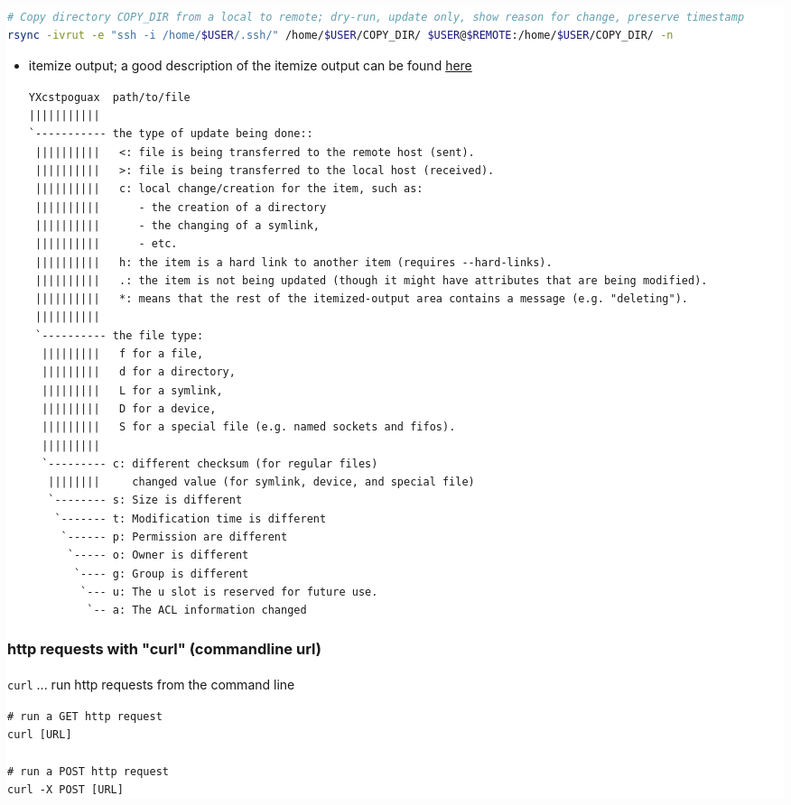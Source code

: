 ```bash
# Copy directory COPY_DIR from a local to remote; dry-run, update only, show reason for change, preserve timestamp
rsync -ivrut -e "ssh -i /home/$USER/.ssh/" /home/$USER/COPY_DIR/ $USER@$REMOTE:/home/$USER/COPY_DIR/ -n
```

- itemize output; a good description of the itemize output can be found [here](http://www.staroceans.org/e-book/understanding-the-output-of-rsync-itemize-changes.html)
  ```
  YXcstpoguax  path/to/file
  |||||||||||
  `----------- the type of update being done::
   ||||||||||   <: file is being transferred to the remote host (sent).
   ||||||||||   >: file is being transferred to the local host (received).
   ||||||||||   c: local change/creation for the item, such as:
   ||||||||||      - the creation of a directory
   ||||||||||      - the changing of a symlink,
   ||||||||||      - etc.
   ||||||||||   h: the item is a hard link to another item (requires --hard-links).
   ||||||||||   .: the item is not being updated (though it might have attributes that are being modified).
   ||||||||||   *: means that the rest of the itemized-output area contains a message (e.g. "deleting").
   ||||||||||
   `---------- the file type:
    |||||||||   f for a file,
    |||||||||   d for a directory,
    |||||||||   L for a symlink,
    |||||||||   D for a device,
    |||||||||   S for a special file (e.g. named sockets and fifos).
    |||||||||
    `--------- c: different checksum (for regular files)
     ||||||||     changed value (for symlink, device, and special file)
     `-------- s: Size is different
      `------- t: Modification time is different
       `------ p: Permission are different
        `----- o: Owner is different
         `---- g: Group is different
          `--- u: The u slot is reserved for future use.
           `-- a: The ACL information changed
  ```


### http requests with "curl" (commandline url)

`curl` ... run http requests from the command line

    # run a GET http request
    curl [URL]

    # run a POST http request
    curl -X POST [URL]
